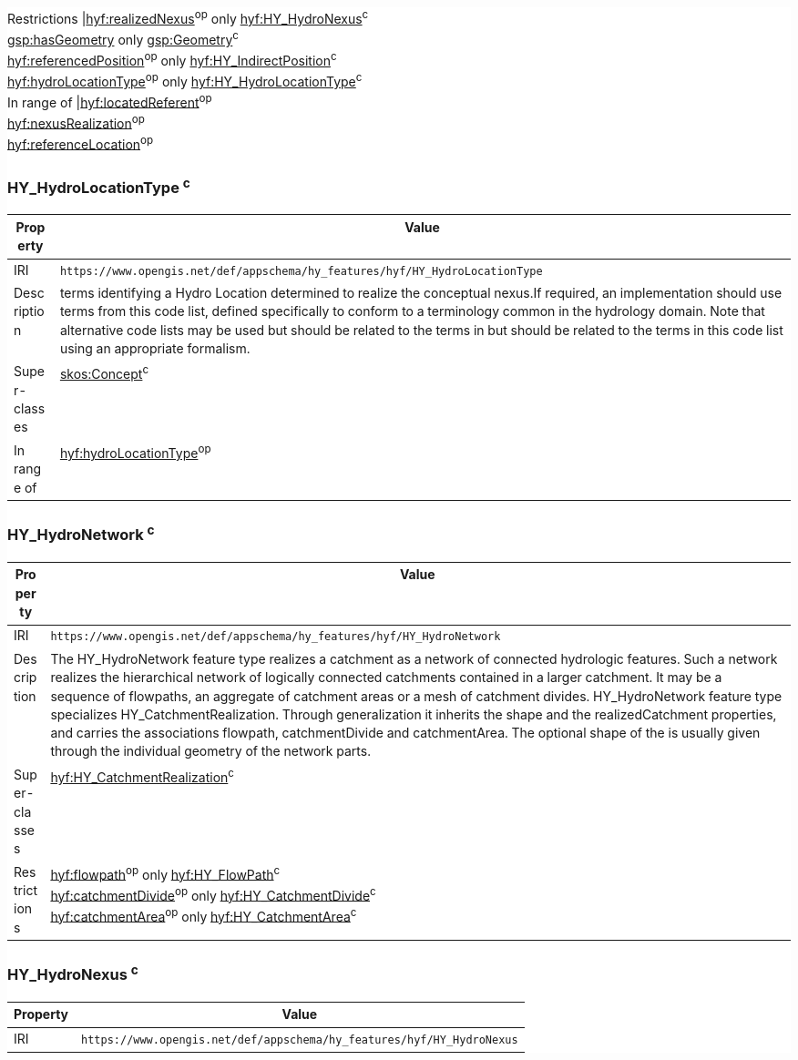 Restrictions |<a href="#realizedNexus">hyf:realizedNexus</a><sup class="sup-op" title="object property">op</sup> <span class="cardinality">only</span> <a href="#HY_HydroNexus">hyf:HY_HydroNexus</a><sup class="sup-c" title="class">c</sup><br /><a href="http://www.opengis.net/ont/geosparql#hasGeometry">gsp:hasGeometry</a> <span class="cardinality">only</span> <a href="http://www.opengis.net/ont/geosparql#Geometry">gsp:Geometry</a><sup class="sup-c" title="class">c</sup><br /><a href="#referencedPosition">hyf:referencedPosition</a><sup class="sup-op" title="object property">op</sup> <span class="cardinality">only</span> <a href="#HY_IndirectPosition">hyf:HY_IndirectPosition</a><sup class="sup-c" title="class">c</sup><br /><a href="#hydroLocationType">hyf:hydroLocationType</a><sup class="sup-op" title="object property">op</sup> <span class="cardinality">only</span> <a href="#HY_HydroLocationType">hyf:HY_HydroLocationType</a><sup class="sup-c" title="class">c</sup><br />
In range of |<a href="#locatedReferent">hyf:locatedReferent</a><sup class="sup-op" title="object property">op</sup><br /><a href="#nexusRealization">hyf:nexusRealization</a><sup class="sup-op" title="object property">op</sup><br /><a href="#referenceLocation">hyf:referenceLocation</a><sup class="sup-op" title="object property">op</sup><br />
### HY_HydroLocationType <sup>c</sup>
Property | Value
--- | ---
IRI | `https://www.opengis.net/def/appschema/hy_features/hyf/HY_HydroLocationType`
Description | terms identifying a Hydro Location determined to realize the conceptual nexus.If required, an implementation should use terms from this code list, defined specifically to conform to a terminology common in the hydrology domain. Note that alternative code lists may be used but should be related to the terms in but should be related to the terms in this code list using an appropriate formalism.
Super-classes |<a href="http://www.w3.org/2004/02/skos/core#Concept">skos:Concept</a><sup class="sup-c" title="class">c</sup><br />
In range of |<a href="#hydroLocationType">hyf:hydroLocationType</a><sup class="sup-op" title="object property">op</sup><br />
### HY_HydroNetwork <sup>c</sup>
Property | Value
--- | ---
IRI | `https://www.opengis.net/def/appschema/hy_features/hyf/HY_HydroNetwork`
Description | The HY_HydroNetwork feature type realizes a catchment as a network of connected hydrologic features. Such a network realizes the hierarchical network of logically connected catchments contained in a larger catchment. It may be a sequence of flowpaths, an aggregate of catchment areas or a mesh of catchment divides. HY_HydroNetwork feature type specializes HY_CatchmentRealization. Through generalization it inherits the shape and the realizedCatchment properties, and carries the associations flowpath, catchmentDivide and catchmentArea. The optional shape of the is usually given through the individual geometry of the network parts.
Super-classes |<a href="#HY_CatchmentRealization">hyf:HY_CatchmentRealization</a><sup class="sup-c" title="class">c</sup><br />
Restrictions |<a href="#flowpath">hyf:flowpath</a><sup class="sup-op" title="object property">op</sup> <span class="cardinality">only</span> <a href="#HY_FlowPath">hyf:HY_FlowPath</a><sup class="sup-c" title="class">c</sup><br /><a href="#catchmentDivide">hyf:catchmentDivide</a><sup class="sup-op" title="object property">op</sup> <span class="cardinality">only</span> <a href="#HY_CatchmentDivide">hyf:HY_CatchmentDivide</a><sup class="sup-c" title="class">c</sup><br /><a href="#catchmentArea">hyf:catchmentArea</a><sup class="sup-op" title="object property">op</sup> <span class="cardinality">only</span> <a href="#HY_CatchmentArea">hyf:HY_CatchmentArea</a><sup class="sup-c" title="class">c</sup><br />
### HY_HydroNexus <sup>c</sup>
Property | Value
--- | ---
IRI | `https://www.opengis.net/def/appschema/hy_features/hyf/HY_HydroNexus`